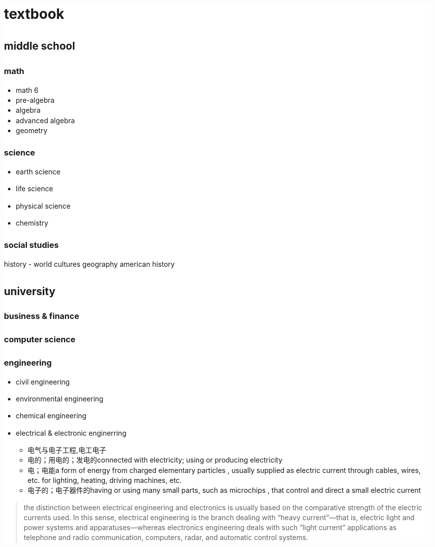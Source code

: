 # textbook

## middle school

### math

- math 6
- pre-algebra
- algebra
- advanced algebra
- geometry

### science

- earth science
- life science
- physical science

- chemistry

### social studies

history - world cultures
geography
american history

## university

### business & finance

### computer science

### engineering

- civil engineering
- environmental engineering
- chemical engineering

- electrical & electronic enginerring
  - 电气与电子工程,电工电子
  - 电的；用电的；发电的connected with electricity; using or producing electricity
  - 电；电能a form of energy from charged elementary particles , usually supplied as electric current through cables, wires, etc. for lighting, heating, driving machines, etc.
  - 电子的；电子器件的having or using many small parts, such as microchips , that control and direct a small electric current

> the distinction between electrical engineering and electronics is usually based on the comparative strength of the electric currents used. In this sense, electrical engineering is the branch dealing with “heavy current”—that is, electric light and power systems and apparatuses—whereas electronics engineering deals with such “light current” applications as telephone and radio communication, computers, radar, and automatic control systems.
